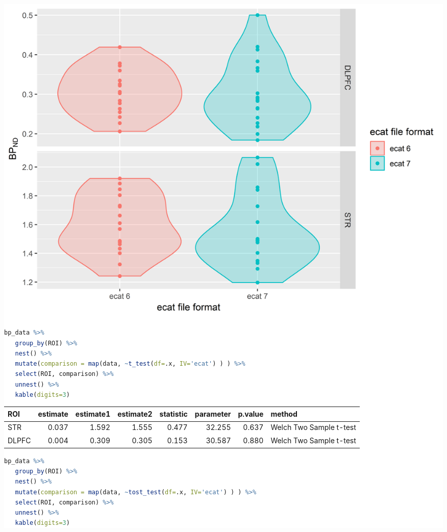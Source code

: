 ![](TAC_analysis_anon_files/figure-markdown_github/conf_fileformat-1.png)

``` r
bp_data %>% 
   group_by(ROI) %>%
   nest() %>% 
   mutate(comparison = map(data, ~t_test(df=.x, IV='ecat') ) ) %>% 
   select(ROI, comparison) %>% 
   unnest() %>% 
   kable(digits=3)
```

| ROI   |  estimate|  estimate1|  estimate2|  statistic|  parameter|  p.value| method                  |
|:------|---------:|----------:|----------:|----------:|----------:|--------:|:------------------------|
| STR   |     0.037|      1.592|      1.555|      0.477|     32.255|    0.637| Welch Two Sample t-test |
| DLPFC |     0.004|      0.309|      0.305|      0.153|     30.587|    0.880| Welch Two Sample t-test |

``` r
bp_data %>% 
   group_by(ROI) %>%
   nest() %>% 
   mutate(comparison = map(data, ~tost_test(df=.x, IV='ecat') ) ) %>% 
   select(ROI, comparison) %>% 
   unnest() %>% 
   kable(digits=3)
```
